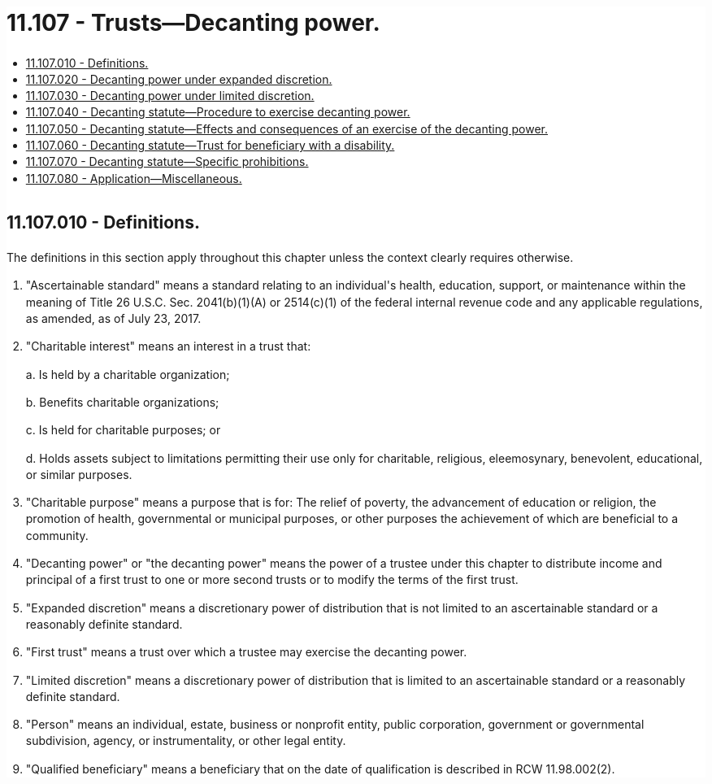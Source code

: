 # 11.107 - Trusts—Decanting power.
* [11.107.010 - Definitions.](#11107010---definitions)
* [11.107.020 - Decanting power under expanded discretion.](#11107020---decanting-power-under-expanded-discretion)
* [11.107.030 - Decanting power under limited discretion.](#11107030---decanting-power-under-limited-discretion)
* [11.107.040 - Decanting statute—Procedure to exercise decanting power.](#11107040---decanting-statuteprocedure-to-exercise-decanting-power)
* [11.107.050 - Decanting statute—Effects and consequences of an exercise of the decanting power.](#11107050---decanting-statuteeffects-and-consequences-of-an-exercise-of-the-decanting-power)
* [11.107.060 - Decanting statute—Trust for beneficiary with a disability.](#11107060---decanting-statutetrust-for-beneficiary-with-a-disability)
* [11.107.070 - Decanting statute—Specific prohibitions.](#11107070---decanting-statutespecific-prohibitions)
* [11.107.080 - Application—Miscellaneous.](#11107080---applicationmiscellaneous)
## 11.107.010 - Definitions.
The definitions in this section apply throughout this chapter unless the context clearly requires otherwise.

1. "Ascertainable standard" means a standard relating to an individual's health, education, support, or maintenance within the meaning of Title 26 U.S.C. Sec. 2041(b)(1)(A) or 2514(c)(1) of the federal internal revenue code and any applicable regulations, as amended, as of July 23, 2017.

2. "Charitable interest" means an interest in a trust that:

   a. Is held by a charitable organization;

   b. Benefits charitable organizations;

   c. Is held for charitable purposes; or

   d. Holds assets subject to limitations permitting their use only for charitable, religious, eleemosynary, benevolent, educational, or similar purposes.

3. "Charitable purpose" means a purpose that is for: The relief of poverty, the advancement of education or religion, the promotion of health, governmental or municipal purposes, or other purposes the achievement of which are beneficial to a community.

4. "Decanting power" or "the decanting power" means the power of a trustee under this chapter to distribute income and principal of a first trust to one or more second trusts or to modify the terms of the first trust.

5. "Expanded discretion" means a discretionary power of distribution that is not limited to an ascertainable standard or a reasonably definite standard.

6. "First trust" means a trust over which a trustee may exercise the decanting power.

7. "Limited discretion" means a discretionary power of distribution that is limited to an ascertainable standard or a reasonably definite standard.

8. "Person" means an individual, estate, business or nonprofit entity, public corporation, government or governmental subdivision, agency, or instrumentality, or other legal entity.

9. "Qualified beneficiary" means a beneficiary that on the date of qualification is described in RCW 11.98.002(2).
